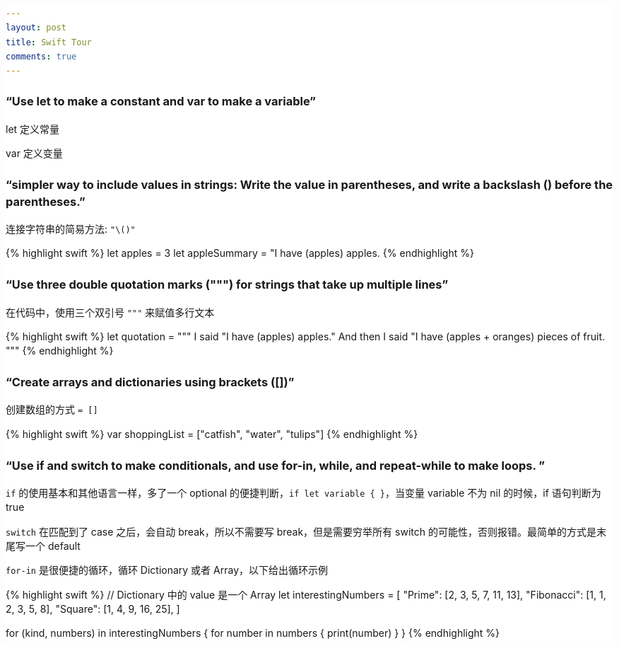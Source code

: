 ```yaml
---
layout: post
title: Swift Tour
comments: true
---
```


### “Use let to make a constant and var to make a variable”

let 定义常量

var 定义变量

### “simpler way to include values in strings: Write the value in parentheses, and write a backslash (\) before the parentheses.”

连接字符串的简易方法: `"\()"`

{% highlight swift %}
let apples = 3
let appleSummary = "I have \(apples) apples.
{% endhighlight %}

### “Use three double quotation marks (""") for strings that take up multiple lines”

在代码中，使用三个双引号 `"""` 来赋值多行文本

{% highlight swift %}
let quotation = """
I said "I have \(apples) apples."
And then I said "I have \(apples + oranges) pieces of fruit.
"""
{% endhighlight %}

### “Create arrays and dictionaries using brackets ([])”

创建数组的方式 `= []`

{% highlight swift %}
var shoppingList = ["catfish", "water", "tulips"]
{% endhighlight %}

### “Use if and switch to make conditionals, and use for-in, while, and repeat-while to make loops. ”

`if` 的使用基本和其他语言一样，多了一个 optional 的便捷判断，`if let variable { }`，当变量 variable 不为 nil 的时候，if 语句判断为 true

`switch` 在匹配到了 case 之后，会自动 break，所以不需要写 break，但是需要穷举所有 switch 的可能性，否则报错。最简单的方式是末尾写一个 default

`for-in` 是很便捷的循环，循环 Dictionary 或者 Array，以下给出循环示例

{% highlight swift %}
// Dictionary 中的 value 是一个 Array
let interestingNumbers = [
    "Prime": [2, 3, 5, 7, 11, 13],
    "Fibonacci": [1, 1, 2, 3, 5, 8],
    "Square": [1, 4, 9, 16, 25],
]

for (kind, numbers) in interestingNumbers {
    for number in numbers {
        print(number)
    }
}
{% endhighlight %}